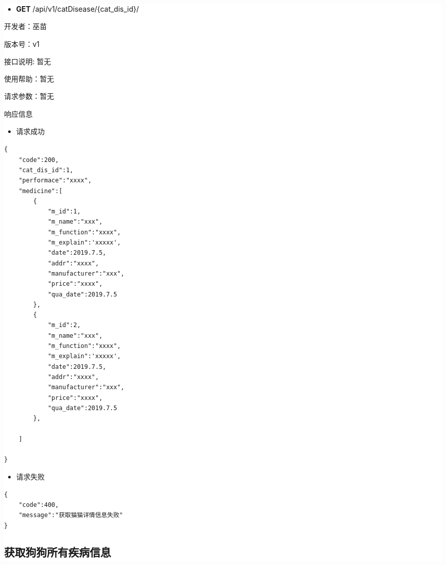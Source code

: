 - **GET** /api/v1/catDisease/{cat_dis_id}/

开发者：巫苗

版本号：v1

接口说明: 暂无

使用帮助：暂无

请求参数：暂无

响应信息

- 请求成功

```
{
    "code":200,
    "cat_dis_id":1,
    "performace":"xxxx",
    "medicine":[
        {
            "m_id":1,
            "m_name":"xxx",
            "m_function":"xxxx",
            "m_explain":'xxxxx',
            "date":2019.7.5,
            "addr":"xxxx",
            "manufacturer":"xxx",
            "price":"xxxx",
            "qua_date":2019.7.5
        },
        {
            "m_id":2,
            "m_name":"xxx",
            "m_function":"xxxx",
            "m_explain":'xxxxx',
            "date":2019.7.5,
            "addr":"xxxx",
            "manufacturer":"xxx",
            "price":"xxxx",
            "qua_date":2019.7.5
        },
    
    ]
    
}	
```
- 请求失败
```
{
    "code":400,
    "message":"获取猫猫详情信息失败"
}
```
## 获取狗狗所有疾病信息
